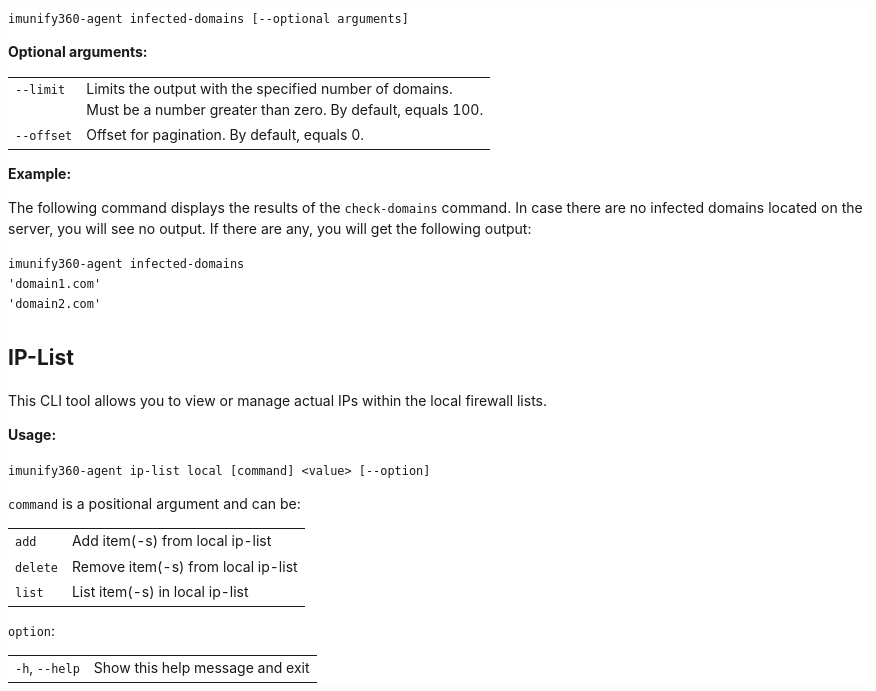 <div class="notranslate">

```
imunify360-agent infected-domains [--optional arguments]
```

</div>

**Optional arguments:**

| | |
|-|-|
|<span class="notranslate">`--limit`</span>|Limits the output with the specified number of domains.<br>Must be a number greater than zero. By default, equals 100.|
|<span class="notranslate">`--offset`</span>|Offset for pagination. By default, equals 0.|

**Example:**

The following command displays the results of the <span class="notranslate">`check-domains`</span> command. In case there are no infected domains located on the server, you will see no output. If there are any, you will get the following output:

<div class="notranslate">

```
imunify360-agent infected-domains
'domain1.com'
'domain2.com'
```

</div>

## IP-List

This CLI tool allows you to view or manage actual IPs within the local firewall lists. 

**Usage:** 

```
imunify360-agent ip-list local [command] <value> [--option] 
```

`command` is a positional argument and can be: 

| | |
|-|-|
|<span class="notranslate">`add`</span>|Add item(-s) from local ip-list|
|<span class="notranslate">`delete`</span>|Remove item(-s) from local ip-list|
|<span class="notranslate">`list`</span>|List item(-s) in local ip-list| 

`option`: 

| | |
|-|-|
|<span class="notranslate">`-h`, `--help`</span>|Show this help message and exit| 
